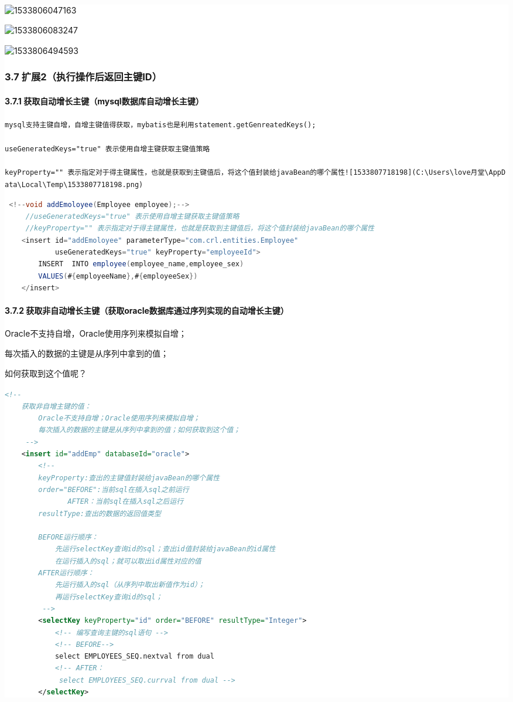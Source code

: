 ![1533806047163](C:\Users\love月堂\AppData\Local\Temp\1533806047163.png)

![1533806083247](C:\Users\love月堂\AppData\Local\Temp\1533806083247.png)

![1533806494593](C:\Users\love月堂\AppData\Local\Temp\1533806494593.png)



### 3.7 扩展2（执行操作后返回主键ID）

#### 3.7.1 获取自动增长主键（mysql数据库自动增长主键）

	mysql支持主键自增，自增主键值得获取，mybatis也是利用statement.getGenreatedKeys();
	
	useGeneratedKeys="true" 表示使用自增主键获取主键值策略
	
	keyProperty="" 表示指定对于得主键属性，也就是获取到主键值后，将这个值封装给javaBean的哪个属性![1533807718198](C:\Users\love月堂\AppData\Local\Temp\1533807718198.png)


	

```java
 <!--void addEmoloyee(Employee employee);-->
     //useGeneratedKeys="true" 表示使用自增主键获取主键值策略
     //keyProperty="" 表示指定对于得主键属性，也就是获取到主键值后，将这个值封装给javaBean的哪个属性
    <insert id="addEmoloyee" parameterType="com.crl.entities.Employee"
            useGeneratedKeys="true" keyProperty="employeeId">
        INSERT  INTO employee(employee_name,employee_sex)
        VALUES(#{employeeName},#{employeeSex})
    </insert>
```



#### 3.7.2 获取非自动增长主键（获取oracle数据库通过序列实现的自动增长主键）

Oracle不支持自增，Oracle使用序列来模拟自增；

每次插入的数据的主键是从序列中拿到的值；

如何获取到这个值呢？

```xml
<!-- 
	获取非自增主键的值：
		Oracle不支持自增；Oracle使用序列来模拟自增；
		每次插入的数据的主键是从序列中拿到的值；如何获取到这个值；
	 -->
	<insert id="addEmp" databaseId="oracle">
		<!-- 
		keyProperty:查出的主键值封装给javaBean的哪个属性
		order="BEFORE":当前sql在插入sql之前运行
			   AFTER：当前sql在插入sql之后运行
		resultType:查出的数据的返回值类型
		
		BEFORE运行顺序：
			先运行selectKey查询id的sql；查出id值封装给javaBean的id属性
			在运行插入的sql；就可以取出id属性对应的值
		AFTER运行顺序：
			先运行插入的sql（从序列中取出新值作为id）；
			再运行selectKey查询id的sql；
		 -->
		<selectKey keyProperty="id" order="BEFORE" resultType="Integer">
			<!-- 编写查询主键的sql语句 -->
			<!-- BEFORE-->
			select EMPLOYEES_SEQ.nextval from dual 
			<!-- AFTER：
			 select EMPLOYEES_SEQ.currval from dual -->
		</selectKey>
```